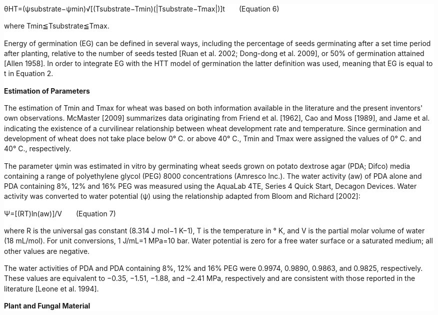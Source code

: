 θHT=(ψsubstrate−ψmin)√[(Tsubstrate−Tmin)(|Tsubstrate−Tmax|)]t  (Equation 6)

where Tmin≦Tsubstrate≦Tmax.

Energy of germination (EG) can be defined in several ways, including the percentage of seeds germinating after a set time period after planting, relative to the number of seeds tested [Ruan et al. 2002; Dong-dong et al. 2009], or 50% of germination attained [Allen 1958]. In order to integrate EG with the HTT model of germination the latter definition was used, meaning that EG is equal to t in Equation 2.

**Estimation of Parameters**

The estimation of Tmin and Tmax for wheat was based on both information available in the literature and the present inventors' own observations. McMaster [2009] summarizes data originating from Friend et al. [1962], Cao and Moss [1989], and Jame et al. indicating the existence of a curvilinear relationship between wheat development rate and temperature. Since germination and development of wheat does not take place below 0° C. or above 40° C., Tmin and Tmax were assigned the values of 0° C. and 40° C., respectively.

The parameter ψmin was estimated in vitro by germinating wheat seeds grown on potato dextrose agar (PDA; Difco) media containing a range of polyethylene glycol (PEG) 8000 concentrations (Amresco Inc.). The water activity (aw) of PDA alone and PDA containing 8%, 12% and 16% PEG was measured using the AquaLab 4TE, Series 4 Quick Start, Decagon Devices. Water activity was converted to water potential (ψ) using the relationship adapted from Bloom and Richard [2002]:

Ψ=[(RT)ln(aw)]/V  (Equation 7)

where R is the universal gas constant (8.314 J mol−1 K−1), T is the temperature in ° K, and V is the partial molar volume of water (18 mL/mol). For unit conversions, 1 J/mL=1 MPa=10 bar. Water potential is zero for a free water surface or a saturated medium; all other values are negative.

The water activities of PDA and PDA containing 8%, 12% and 16% PEG were 0.9974, 0.9890, 0.9863, and 0.9825, respectively. These values are equivalent to −0.35, −1.51, −1.88, and −2.41 MPa, respectively and are consistent with those reported in the literature [Leone et al. 1994].

**Plant and Fungal Material**

